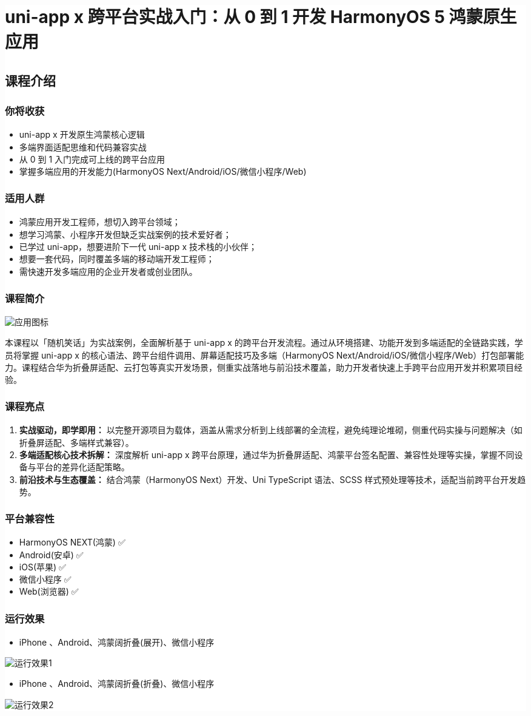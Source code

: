 # uni-app x 跨平台实战入门：从 0 到 1 开发 HarmonyOS 5 鸿蒙原生应用

## 课程介绍

### 你将收获

+ uni-app x 开发原生鸿蒙核心逻辑
+ 多端界面适配思维和代码兼容实战
+ 从 0 到 1 入门完成可上线的跨平台应用
+ 掌握多端应用的开发能力(HarmonyOS Next/Android/iOS/微信小程序/Web)

### 适用人群

+ 鸿蒙应用开发工程师，想切入跨平台领域；
+ 想学习鸿蒙、小程序开发但缺乏实战案例的技术爱好者；
+ 已学过 uni-app，想要进阶下一代 uni-app x 技术栈的小伙伴；
+ 想要一套代码，同时覆盖多端的移动端开发工程师；
+ 需快速开发多端应用的企业开发者或创业团队。

### 课程简介

![应用图标](https://cdn.nlark.com/yuque/0/2025/png/2735051/1747622671955-2f1e143b-c74d-4623-8b88-acd797415be3.png)

本课程以「随机笑话」为实战案例，全面解析基于 uni-app x 的跨平台开发流程。通过从环境搭建、功能开发到多端适配的全链路实践，学员将掌握 uni-app x 的核心语法、跨平台组件调用、屏幕适配技巧及多端（HarmonyOS Next/Android/iOS/微信小程序/Web）打包部署能力。课程结合华为折叠屏适配、云打包等真实开发场景，侧重实战落地与前沿技术覆盖，助力开发者快速上手跨平台应用开发并积累项目经验。

### 课程亮点

1. **实战驱动，即学即用：** 以完整开源项目为载体，涵盖从需求分析到上线部署的全流程，避免纯理论堆砌，侧重代码实操与问题解决（如折叠屏适配、多端样式兼容）。
2. **多端适配核心技术拆解：** 深度解析 uni-app x 跨平台原理，通过华为折叠屏适配、鸿蒙平台签名配置、兼容性处理等实操，掌握不同设备与平台的差异化适配策略。
3. **前沿技术与生态覆盖：** 结合鸿蒙（HarmonyOS Next）开发、Uni TypeScript 语法、SCSS 样式预处理等技术，适配当前跨平台开发趋势。

### 平台兼容性

+ HarmonyOS NEXT(鸿蒙) ✅
+ Android(安卓) ✅
+ iOS(苹果) ✅
+ 微信小程序 ✅
+ Web(浏览器) ✅

### 运行效果

+ iPhone 、Android、鸿蒙阔折叠(展开)、微信小程序

![运行效果1](https://cdn.nlark.com/yuque/0/2025/png/2735051/1747622788196-0400b077-0a62-4be5-8809-32c01729d7d3.png)

+ iPhone 、Android、鸿蒙阔折叠(折叠)、微信小程序

![运行效果2](https://cdn.nlark.com/yuque/0/2025/png/2735051/1747622810188-a95d2692-6fab-4657-9563-e6ca520db4ea.png)
